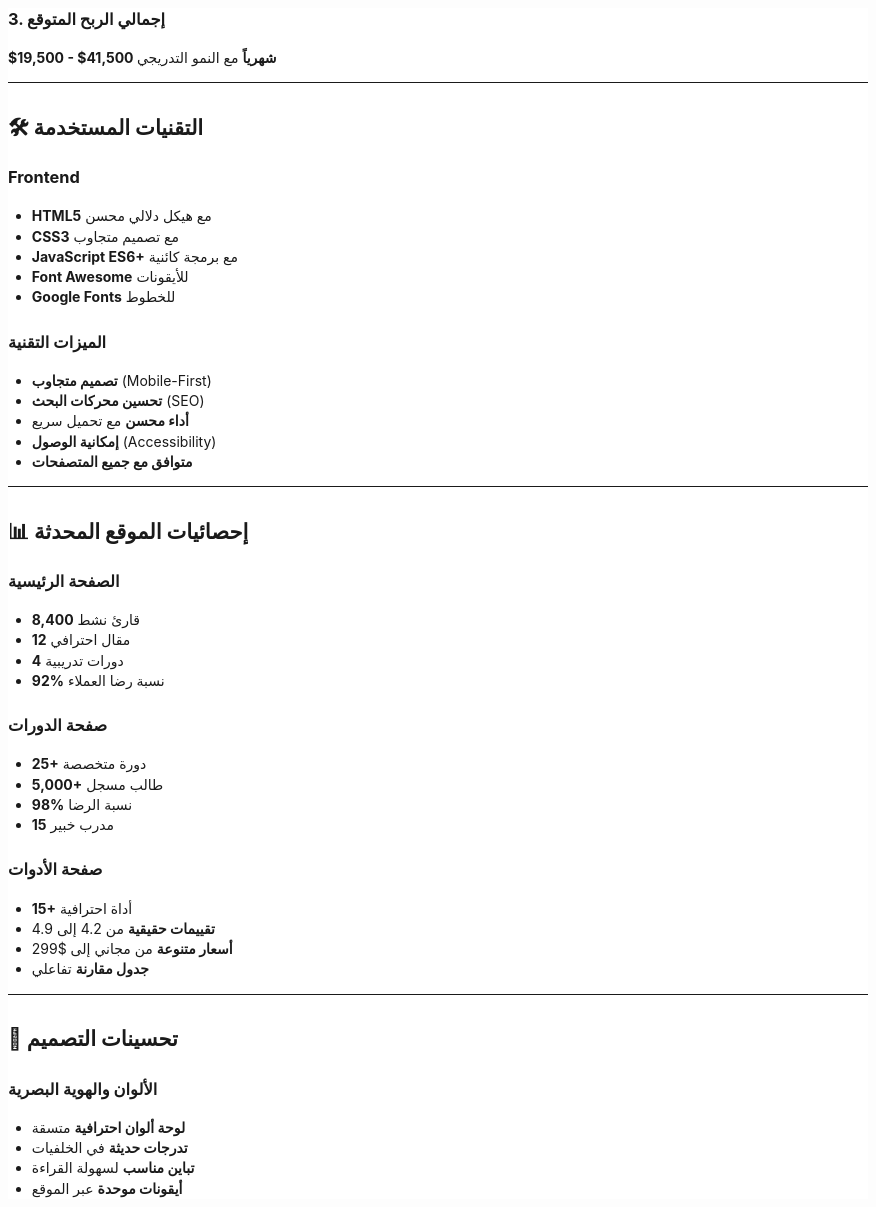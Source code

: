 ### 3. إجمالي الربح المتوقع
**$19,500 - $41,500 شهرياً** مع النمو التدريجي

---

## 🛠️ التقنيات المستخدمة

### Frontend
- **HTML5** مع هيكل دلالي محسن
- **CSS3** مع تصميم متجاوب
- **JavaScript ES6+** مع برمجة كائنية
- **Font Awesome** للأيقونات
- **Google Fonts** للخطوط

### الميزات التقنية
- **تصميم متجاوب** (Mobile-First)
- **تحسين محركات البحث** (SEO)
- **أداء محسن** مع تحميل سريع
- **إمكانية الوصول** (Accessibility)
- **متوافق مع جميع المتصفحات**

---

## 📊 إحصائيات الموقع المحدثة

### الصفحة الرئيسية
- **8,400** قارئ نشط
- **12** مقال احترافي
- **4** دورات تدريبية
- **92%** نسبة رضا العملاء

### صفحة الدورات
- **25+** دورة متخصصة
- **5,000+** طالب مسجل
- **98%** نسبة الرضا
- **15** مدرب خبير

### صفحة الأدوات
- **15+** أداة احترافية
- **تقييمات حقيقية** من 4.2 إلى 4.9
- **أسعار متنوعة** من مجاني إلى $299
- **جدول مقارنة** تفاعلي

---

## 🎨 تحسينات التصميم

### الألوان والهوية البصرية
- **لوحة ألوان احترافية** متسقة
- **تدرجات حديثة** في الخلفيات
- **تباين مناسب** لسهولة القراءة
- **أيقونات موحدة** عبر الموقع
